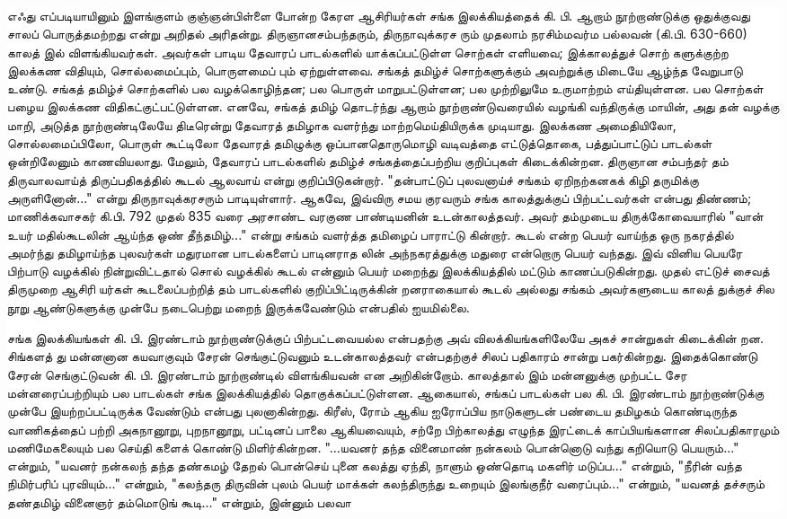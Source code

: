 எஃது எப்படியாயினும்‌ இளங்குளம்‌ குஞ்ஞன்பிள்ளை
போன்ற கேரள ஆசிரியர்கள்‌ சங்க  இலக்கியத்தைக்‌ கி. பி.
ஆறாம்‌ நூற்றாண்டுக்கு ஒதுக்குவது சாலப்‌ பொருத்தமற்றது
என்று அறிதல்‌ அரிதன்று. திருஞானசம்பந்தரும்‌, திருநாவுக்கரச
ரும்‌ முதலாம்‌ நரசிம்மவர்ம பல்லவன்‌ (கி.பி. 630-660) காலத்‌
இல்‌ விளங்கியவர்கள்‌. அவர்கள்‌ பாடிய தேவாரப்‌ பாடல்களில்‌
யாக்கப்பட்டுள்ள சொற்கள்‌ எளியவை; இக்காலத்துச்‌ சொற்‌
களுக்குற்ற இலக்கண விதியும்‌, சொல்லமைப்பும்‌, பொருளமைப்‌
பும்‌ ஏற்றுள்ளவை. சங்கத்‌ தமிழ்ச்‌ சொற்களுக்கும்‌ அவற்றுக்கு
மிடையே ஆழ்ந்த வேறுபாடு உண்டு. சங்கத்‌ தமிழ்ச்‌ சொற்களில்‌
பல வழக்கொழிந்தன; பல பொருள்‌ மாறுபட்டுள்ளன; பல
முற்றிலுமே உருமாற்றம்‌ எய்தியுள்ளன. பல சொற்கள்‌ பழைய
இலக்கண விதிகட்குட்பட்டுள்ளன. எனவே, சங்கத்‌ தமிழ்‌
தொடர்ந்து ஆறாம்‌ நூற்றாண்டுவரையில்‌ வழங்கி வந்திருக்கு
மாயின்‌, அது தன்‌ வழக்கு மாறி, அடுத்த நூற்றாண்டிலேயே
திடீரென்று தேவாரத்‌ தமிழாக வளர்ந்து மாற்றமெய்தியிருக்க
முடியாது. இலக்கண அமைதியிலோ, சொல்லமைப்பிலோ,
பொருள்‌ கூட்டிலோ தேவாரத்‌ தமிழுக்கு ஒப்பானதொருமொழி
வடிவத்தை எட்டுத்தொகை, பத்துப்பாட்டுப்‌ பாடல்கள்‌
ஒன்றிலேனும்‌ காணவியலாது. மேலும்‌, தேவாரப்‌ பாடல்களில்‌
தமிழ்ச்‌ சங்கத்தைப்பற்றிய குறிப்புகள்‌ கிடைக்கின்றன.
திருஞான சம்பந்தர்‌ தம்‌ திருவாலவாய்த்‌ திருப்பதிகத்தில்‌
கூடல்‌ ஆலவாய்‌ என்று குறிப்பிடுகன்றார்‌. "தன்பாட்டுப்‌
புலவனாய்ச்‌ சங்கம்‌ ஏறிநற்கனகக்‌ கிழி தருமிக்கு அருளினோன்‌..."
என்று திருநாவுக்கரசரும்‌ பாடியுள்ளார்‌. ஆகவே, இவ்விரு சமய
குரவரும்‌ சங்க காலத்துக்குப்‌ பிற்பட்டவர்கள்‌ என்பது திண்ணம்‌;
மாணிக்கவாசகர்‌ கி.பி. 792 முதல்‌ 835 வரை அரசாண்ட
வரகுண பாண்டியனின்‌ உடன்காலத்தவர்‌. அவர்‌ தம்முடைய
திருக்கோவையாரில்‌ "வான்‌ உயர்‌ மதில்கூடலின்‌ ஆய்ந்த ஒண்‌
தீந்தமிழ்‌..." என்று சங்கம்‌ வளர்த்த தமிழைப்‌ பாராட்டு
கின்றார்‌. கூடல்‌ என்ற பெயர்‌ வாய்ந்த ஒரு நகரத்தில்‌ அமர்ந்து
தமிழாய்ந்த புலவர்கள்‌ மதுரமான பாடல்களைப்‌ பாடினராத
லின்‌ அந்நகரத்துக்கு மதுரை என்றொரு பெயர்‌ வந்தது. இவ்‌
வினிய பெயரே பிற்பாடு வழக்கில்‌ நின்றுவிட்டதால்‌ சொல்‌
வழக்கில்‌ கூடல்‌ என்னும்‌ பெயர்‌ மறைந்து இலக்கியத்தில்‌ மட்டும்‌
காணப்படுகின்றது. முதல்‌ எட்டுச்‌ சைவத்‌ திருமுறை ஆசிரி
யர்கள்‌ கூடலைப்பற்றித்‌ தம்‌ பாடல்களில்‌ குறிப்பிட்டிருக்கின்‌
றனராகையால்‌ கூடல்‌ அல்லது சங்கம்‌ அவர்களுடைய காலத்‌
துக்குச்‌ சில நூறு ஆண்டுகளுக்கு முன்பே நடைபெற்று மறைந்‌
இருக்கவேண்டும்‌ என்பதில்‌ ஐயமில்லை.

சங்க இலக்கியங்கள்‌ கி. பி. இரண்டாம்‌ நூற்றாண்டுக்குப்‌
பிற்பட்டவையல்ல என்பதற்கு அவ்‌ விலக்கியங்களிலேயே அகச்‌
சான்றுகள்‌ கிடைக்கின்‌ றன. சிங்களத்‌ து மன்னனான கயவாகுவும்‌
சேரன்‌ செங்குட்டுவனும்‌ உடன்காலத்தவர்‌ என்பதற்குச்‌ சிலப்‌
பதிகாரம்‌ சான்று பகர்கின்றது. இதைக்கொண்டு சேரன்‌
செங்குட்டுவன்‌ கி. பி. இரண்டாம்‌ நூற்றாண்டில்‌ விளங்கியவன்‌
என அறிகின்றோம்‌. காலத்தால்‌ இம்‌ மன்னனுக்கு முற்பட்ட
சேர மன்னரைப்பற்றியும்‌ பல பாடல்கள்‌ சங்க இலக்கியத்தில்‌
தொகுக்கப்பட்டுள்ளன. ஆகையால்‌, சங்கப்‌ பாடல்கள்‌ பல
கி. பி. இரண்டாம்‌ நூற்றாண்டுக்கு முன்பே இயற்றப்பட்டிருக்க
வேண்டும்‌ என்பது புலனாகின்றது. கிரீஸ்‌, ரோம்‌ ஆகிய
ஐரோப்பிய நாடுகளுடன்‌ பண்டைய தமிழகம்‌ கொண்டிருந்த
வாணிகத்தைப்‌ பற்றி அகநானூறு, புறநானூறு, பட்டினப்‌
பாலை ஆகியவையும்‌, சற்றே பிற்காலத்து எழுந்த இரட்டைக்‌
காப்பியங்களான சிலப்பதிகாரமும்‌ மணிமேகலையும்‌ பல செய்தி
களைக்‌ கொண்டு மிளிர்கின்றன. "...யவனர்‌ தந்த வினைமாண்‌
நன்கலம்‌ பொன்னொடு வந்து கறியொடு பெயரும்‌..." என்றும்‌,
"யவனர்‌ நன்கலந்‌ தந்த தண்கமழ்‌ தேறல்‌ பொன்செய்‌ புனை
கலத்து ஏந்தி, நாளும்‌ ஒண்தொடி மகளிர்‌ மடுப்ப..." என்றும்‌,
"நீரின்‌ வந்த நிமிர்பரிப்‌ புரவியும்‌..." என்றும்‌, "கலந்தரு 
திருவின்‌ புலம்‌ பெயர்‌ மாக்கள்‌ கலந்திருந்து உறையும்‌ இலங்குநீர்‌
வரைப்பும்‌..." என்றும்‌, "யவனத்‌ தச்சரும்‌ தண்தமிழ்‌
வினைஞர்‌ தம்மொடுங்‌ கூடி..." என்றும்‌, இன்னும்‌ பலவா